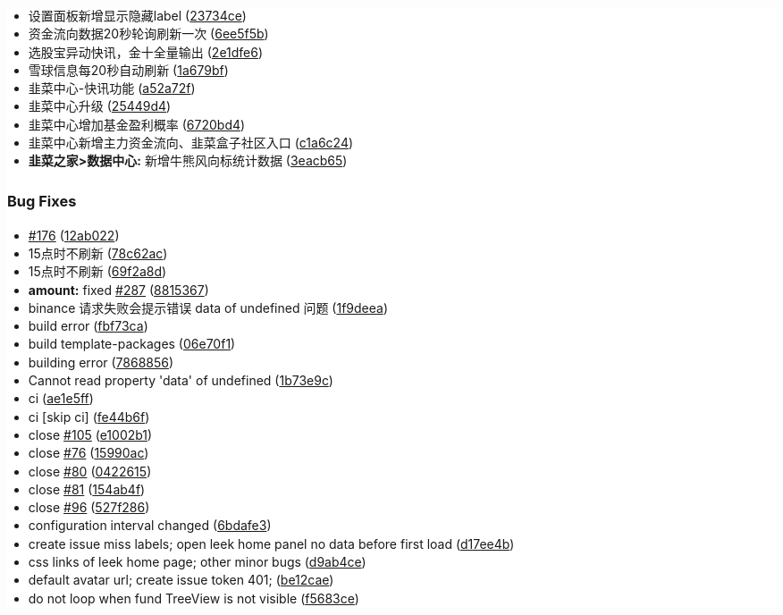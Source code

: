* 设置面板新增显示隐藏label ([23734ce](https://github.com/LeekHub/leek-fund/commit/23734ce5582eb8b378b8ce630f19eb10465b30cb))
* 资金流向数据20秒轮询刷新一次 ([6ee5f5b](https://github.com/LeekHub/leek-fund/commit/6ee5f5b663ca62f45ac61fdb8565a4d8ebb5c0cd))
* 选股宝异动快讯，金十全量输出 ([2e1dfe6](https://github.com/LeekHub/leek-fund/commit/2e1dfe62e81e3972444f905369dbb118e8ac248d))
* 雪球信息每20秒自动刷新 ([1a679bf](https://github.com/LeekHub/leek-fund/commit/1a679bfcca1f33d9bb1d5d95ba815deff0be86fd))
* 韭菜中心-快讯功能 ([a52a72f](https://github.com/LeekHub/leek-fund/commit/a52a72f0c0b66e39b1e08431c13096147c5b16c2))
* 韭菜中心升级 ([25449d4](https://github.com/LeekHub/leek-fund/commit/25449d4a374bf5cb35336f244d820d68e0daf2eb))
* 韭菜中心增加基金盈利概率 ([6720bd4](https://github.com/LeekHub/leek-fund/commit/6720bd40183e5a62c605303ff728968b04e8ef29))
* 韭菜中心新增主力资金流向、韭菜盒子社区入口 ([c1a6c24](https://github.com/LeekHub/leek-fund/commit/c1a6c244788a135632c7e0e7da1765c6ce977981))
* **韭菜之家>数据中心:** 新增牛熊风向标统计数据 ([3eacb65](https://github.com/LeekHub/leek-fund/commit/3eacb656d9c4c1a6a146dd31b188b7e3dbec7f02))


### Bug Fixes

* [#176](https://github.com/LeekHub/leek-fund/issues/176) ([12ab022](https://github.com/LeekHub/leek-fund/commit/12ab022b1b38d269cb13a16a187fe894f386ef80))
* 15点时不刷新 ([78c62ac](https://github.com/LeekHub/leek-fund/commit/78c62ac5bbe015e247c15aed41715e1753fa7f2c))
* 15点时不刷新 ([69f2a8d](https://github.com/LeekHub/leek-fund/commit/69f2a8de7799337b5ba4dfad281e0c53717c8bd5))
* **amount:** fixed [#287](https://github.com/LeekHub/leek-fund/issues/287) ([8815367](https://github.com/LeekHub/leek-fund/commit/88153675fa96e9da2384af3b696f9f9a82645731))
* binance 请求失败会提示错误 data of undefined 问题 ([1f9deea](https://github.com/LeekHub/leek-fund/commit/1f9deea130939b207c9d898be45fa73dad2ffe8b))
* build error ([fbf73ca](https://github.com/LeekHub/leek-fund/commit/fbf73cabe2c696a2a2aaf8278b94f2bcbc1b683f))
* build template-packages ([06e70f1](https://github.com/LeekHub/leek-fund/commit/06e70f1888a42f18ac72b5bf20ee6ffd7a200313))
* building error ([7868856](https://github.com/LeekHub/leek-fund/commit/786885674ac302a05026831c9d05759c38c92bac))
* Cannot read property 'data' of undefined ([1b73e9c](https://github.com/LeekHub/leek-fund/commit/1b73e9c0174e5d1dd19aee4028e0d7ca20b156cf))
* ci ([ae1e5ff](https://github.com/LeekHub/leek-fund/commit/ae1e5ff3732d00d9b47ae3673a204ae9f0c77475))
* ci [skip ci] ([fe44b6f](https://github.com/LeekHub/leek-fund/commit/fe44b6f8553b85d6f126ff0088fe9fa648d4eed2))
* close [#105](https://github.com/LeekHub/leek-fund/issues/105) ([e1002b1](https://github.com/LeekHub/leek-fund/commit/e1002b105b3ef7feb8324cd44531b897973414c5))
* close [#76](https://github.com/LeekHub/leek-fund/issues/76) ([15990ac](https://github.com/LeekHub/leek-fund/commit/15990acac1803cd938de472badb8ab50779ae22b))
* close [#80](https://github.com/LeekHub/leek-fund/issues/80) ([0422615](https://github.com/LeekHub/leek-fund/commit/04226157169e64714e1d40e77cbb2e6e5113ca2b))
* close [#81](https://github.com/LeekHub/leek-fund/issues/81) ([154ab4f](https://github.com/LeekHub/leek-fund/commit/154ab4fc271541adaa8d7092df25927daed08494))
* close [#96](https://github.com/LeekHub/leek-fund/issues/96) ([527f286](https://github.com/LeekHub/leek-fund/commit/527f28693ae12b36325254ce1a73a73f7c58d09e))
* configuration interval changed ([6bdafe3](https://github.com/LeekHub/leek-fund/commit/6bdafe3b0031a6a5a976388c8c46379c4b71a083))
* create issue miss labels; open leek home panel no data before first load ([d17ee4b](https://github.com/LeekHub/leek-fund/commit/d17ee4bfc29c079dc6d05b2a3ec05ccb6718389f))
* css links of leek home page; other minor bugs ([d9ab4ce](https://github.com/LeekHub/leek-fund/commit/d9ab4ce1065803deff6d8374812fd3fb97024874))
* default avatar url; create issue token 401; ([be12cae](https://github.com/LeekHub/leek-fund/commit/be12cae40d16a15548f084f9b0c11bcf3eab034d))
* do not loop when fund TreeView is not visible ([f5683ce](https://github.com/LeekHub/leek-fund/commit/f5683ce2954d725f006b13831871a715d1170c6a))